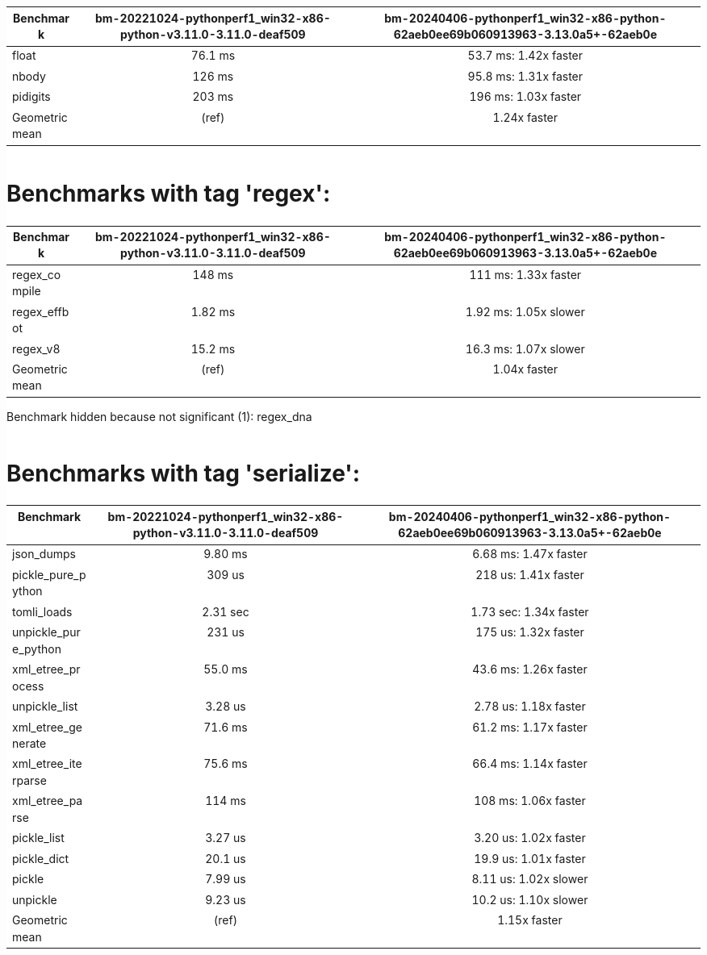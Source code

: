| Benchmark      | bm-20221024-pythonperf1_win32-x86-python-v3.11.0-3.11.0-deaf509 | bm-20240406-pythonperf1_win32-x86-python-62aeb0ee69b060913963-3.13.0a5+-62aeb0e |
|----------------|:---------------------------------------------------------------:|:-------------------------------------------------------------------------------:|
| float          | 76.1 ms                                                         | 53.7 ms: 1.42x faster                                                           |
| nbody          | 126 ms                                                          | 95.8 ms: 1.31x faster                                                           |
| pidigits       | 203 ms                                                          | 196 ms: 1.03x faster                                                            |
| Geometric mean | (ref)                                                           | 1.24x faster                                                                    |

Benchmarks with tag 'regex':
============================

| Benchmark      | bm-20221024-pythonperf1_win32-x86-python-v3.11.0-3.11.0-deaf509 | bm-20240406-pythonperf1_win32-x86-python-62aeb0ee69b060913963-3.13.0a5+-62aeb0e |
|----------------|:---------------------------------------------------------------:|:-------------------------------------------------------------------------------:|
| regex_compile  | 148 ms                                                          | 111 ms: 1.33x faster                                                            |
| regex_effbot   | 1.82 ms                                                         | 1.92 ms: 1.05x slower                                                           |
| regex_v8       | 15.2 ms                                                         | 16.3 ms: 1.07x slower                                                           |
| Geometric mean | (ref)                                                           | 1.04x faster                                                                    |

Benchmark hidden because not significant (1): regex_dna

Benchmarks with tag 'serialize':
================================

| Benchmark            | bm-20221024-pythonperf1_win32-x86-python-v3.11.0-3.11.0-deaf509 | bm-20240406-pythonperf1_win32-x86-python-62aeb0ee69b060913963-3.13.0a5+-62aeb0e |
|----------------------|:---------------------------------------------------------------:|:-------------------------------------------------------------------------------:|
| json_dumps           | 9.80 ms                                                         | 6.68 ms: 1.47x faster                                                           |
| pickle_pure_python   | 309 us                                                          | 218 us: 1.41x faster                                                            |
| tomli_loads          | 2.31 sec                                                        | 1.73 sec: 1.34x faster                                                          |
| unpickle_pure_python | 231 us                                                          | 175 us: 1.32x faster                                                            |
| xml_etree_process    | 55.0 ms                                                         | 43.6 ms: 1.26x faster                                                           |
| unpickle_list        | 3.28 us                                                         | 2.78 us: 1.18x faster                                                           |
| xml_etree_generate   | 71.6 ms                                                         | 61.2 ms: 1.17x faster                                                           |
| xml_etree_iterparse  | 75.6 ms                                                         | 66.4 ms: 1.14x faster                                                           |
| xml_etree_parse      | 114 ms                                                          | 108 ms: 1.06x faster                                                            |
| pickle_list          | 3.27 us                                                         | 3.20 us: 1.02x faster                                                           |
| pickle_dict          | 20.1 us                                                         | 19.9 us: 1.01x faster                                                           |
| pickle               | 7.99 us                                                         | 8.11 us: 1.02x slower                                                           |
| unpickle             | 9.23 us                                                         | 10.2 us: 1.10x slower                                                           |
| Geometric mean       | (ref)                                                           | 1.15x faster                                                                    |

